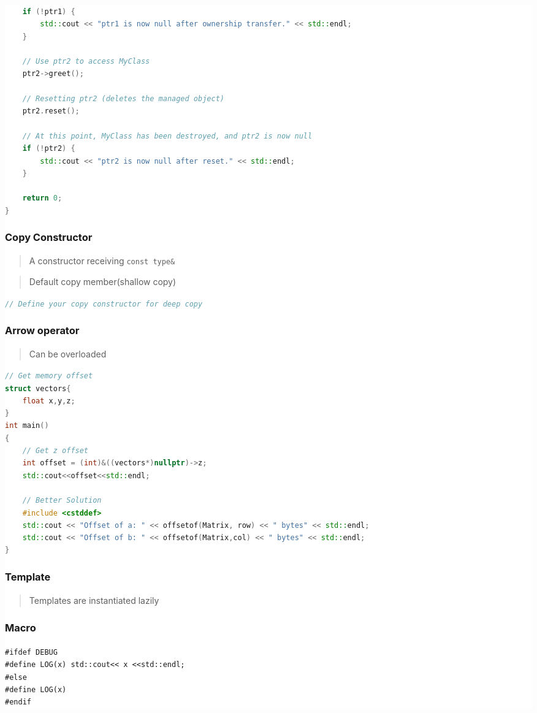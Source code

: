 ```cpp
    if (!ptr1) {
        std::cout << "ptr1 is now null after ownership transfer." << std::endl;
    }

    // Use ptr2 to access MyClass
    ptr2->greet();

    // Resetting ptr2 (deletes the managed object)
    ptr2.reset();

    // At this point, MyClass has been destroyed, and ptr2 is now null
    if (!ptr2) {
        std::cout << "ptr2 is now null after reset." << std::endl;
    }

    return 0;
}
```

### Copy Constructor  
> A constructor receiving `const type&`  

> Default copy member(shallow copy)  
```cpp
// Define your copy constructor for deep copy  
```

### Arrow operator  
> Can be overloaded  
```cpp
// Get memory offset  
struct vectors{
    float x,y,z;
}
int main() 
{
    // Get z offset  
    int offset = (int)&((vectors*)nullptr)->z;
    std::cout<<offset<<std::endl;

    // Better Solution  
    #include <cstddef>
    std::cout << "Offset of a: " << offsetof(Matrix, row) << " bytes" << std::endl;
    std::cout << "Offset of b: " << offsetof(Matrix,col) << " bytes" << std::endl;
}
```

### Template  
> Templates are instantiated lazily  

### Macro  
```
#ifdef DEBUG
#define LOG(x) std::cout<< x <<std::endl;
#else
#define LOG(x)
#endif
```

